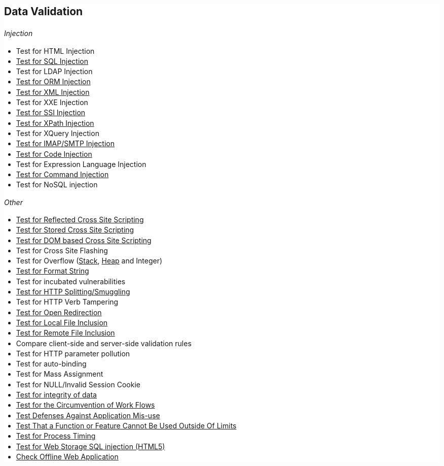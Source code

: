 Data Validation
---------------

*Injection*

-   Test for HTML Injection
-   [Test for SQL Injection](/Testing_for_SQL_Injection_(OTG-INPVAL-005)\ "wikilink")
-   Test for LDAP Injection
-   [Test for ORM Injection](/Testing_for_ORM_Injection_(OTG-INPVAL-007)\ "wikilink")
-   [Test for XML Injection](/Testing_for_XML_Injection_(OTG-INPVAL-008)\ "wikilink")
-   Test for XXE Injection
-   [Test for SSI Injection](/Testing_for_SSI_Injection_(OTG-INPVAL-009)\ "wikilink")
-   [Test for XPath Injection](/Testing_for_XPath_Injection_(OTG-INPVAL-010)\ "wikilink")
-   Test for XQuery Injection
-   [Test for IMAP/SMTP Injection](/Testing_for_IMAP/SMTP_Injection_(OTG-INPVAL-011)\ "wikilink")
-   [Test for Code Injection](/Testing_for_Code_Injection_(OTG-INPVAL-012)\ "wikilink")
-   Test for Expression Language Injection
-   [Test for Command Injection](/Testing_for_Command_Injection_(OTG-INPVAL-013)\ "wikilink")
-   Test for NoSQL injection

*Other*

-   [Test for Reflected Cross Site Scripting](/Testing_for_Reflected_Cross_site_scripting_(OTG-INPVAL-001)\ "wikilink")
-   [Test for Stored Cross Site Scripting](/Testing_for_Stored_Cross_site_scripting_(OTG-INPVAL-002)\ "wikilink")
-   [Test for DOM based Cross Site Scripting](/Testing_for_DOM-based_Cross_site_scripting_(OTG-CLIENT-001)\ "wikilink")
-   Test for Cross Site Flashing
-   Test for Overflow ([Stack](/Testing_for_Stack_Overflow\ "wikilink"), [Heap](/Testing_for_Heap_Overflow\ "wikilink") and Integer)
-   [Test for Format String](/Testing_for_Format_String\ "wikilink")
-   Test for incubated vulnerabilities
-   [Test for HTTP Splitting/Smuggling](/Testing_for_HTTP_Splitting/Smuggling_(OTG-INPVAL-016)\ "wikilink")
-   Test for HTTP Verb Tampering
-   [Test for Open Redirection](/Top_10_2013-A10-Unvalidated_Redirects_and_Forwards\ "wikilink")
-   [Test for Local File Inclusion](/Testing_for_Local_File_Inclusion\ "wikilink")
-   [Test for Remote File Inclusion](/Testing_for_Remote_File_Inclusion\ "wikilink")
-   Compare client-side and server-side validation rules
-   Test for HTTP parameter pollution
-   Test for auto-binding
-   Test for Mass Assignment
-   Test for NULL/Invalid Session Cookie
-   [Test for integrity of data](/Test_integrity_checks_(OTG-BUSLOGIC-003)_\ "wikilink")
-   [Test for the Circumvention of Work Flows](/Testing_for_the_Circumvention_of_Work_Flows_(OTG-BUSLOGIC-009)_\ "wikilink")
-   [Test Defenses Against Application Mis-use](/Test_defenses_against_application_mis-use_(OTG-BUSLOGIC-011)_\ "wikilink")
-   [Test That a Function or Feature Cannot Be Used Outside Of Limits](/Test_number_of_times_a_function_can_be_used_limits_(OTG-BUSLOGIC-007)_\ "wikilink")
-   [Test for Process Timing](/Test_for_Process_Timing_(OTG-BUSLOGIC-007)_\ "wikilink")
-   [Test for Web Storage SQL injection (HTML5)](/Test_Local_Storage_(OTG-CLIENT-012)\ "wikilink")
-   [Check Offline Web Application](/HTML5_Security_Cheat_Sheet#Offline_Applications_\ "wikilink")
